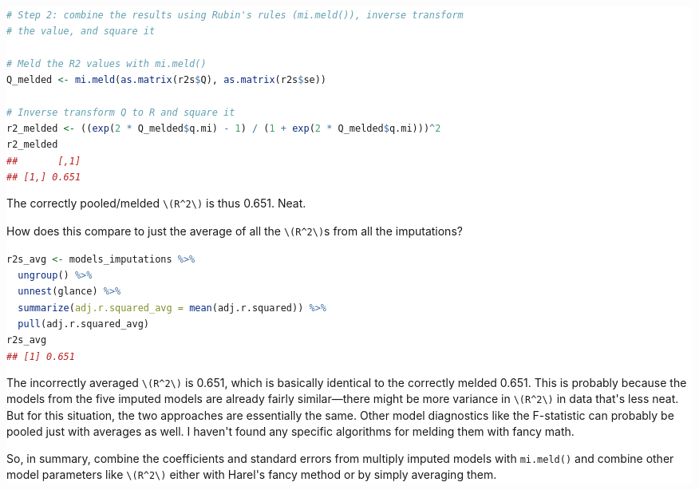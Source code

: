 ```r
# Step 2: combine the results using Rubin's rules (mi.meld()), inverse transform
# the value, and square it

# Meld the R2 values with mi.meld()
Q_melded <- mi.meld(as.matrix(r2s$Q), as.matrix(r2s$se))

# Inverse transform Q to R and square it
r2_melded <- ((exp(2 * Q_melded$q.mi) - 1) / (1 + exp(2 * Q_melded$q.mi)))^2
r2_melded
##       [,1]
## [1,] 0.651
```

The correctly pooled/melded `\(R^2\)` is thus 0.651. Neat.

How does this compare to just the average of all the `\(R^2\)`s from all the imputations?


```r
r2s_avg <- models_imputations %>%
  ungroup() %>% 
  unnest(glance) %>%
  summarize(adj.r.squared_avg = mean(adj.r.squared)) %>%
  pull(adj.r.squared_avg)
r2s_avg
## [1] 0.651
```

The incorrectly averaged `\(R^2\)` is 0.651, which is basically identical to the correctly melded 0.651. This is probably because the models from the five imputed models are already fairly similar—there might be more variance in `\(R^2\)` in data that's less neat. But for this situation, the two approaches are essentially the same. Other model diagnostics like the F-statistic can probably be pooled just with averages as well. I haven't found any specific algorithms for melding them with fancy math. 

So, in summary, combine the coefficients and standard errors from multiply imputed models with `mi.meld()` and combine other model parameters like `\(R^2\)` either with Harel's fancy method or by simply averaging them.

